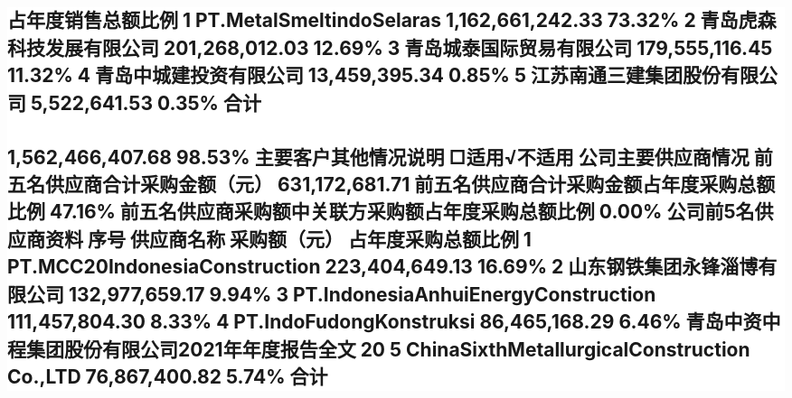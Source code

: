 占年度销售总额比例
1
PT.MetalSmeltindoSelaras
1,162,661,242.33
73.32%
2
青岛虎森科技发展有限公司
201,268,012.03
12.69%
3
青岛城泰国际贸易有限公司
179,555,116.45
11.32%
4
青岛中城建投资有限公司
13,459,395.34
0.85%
5
江苏南通三建集团股份有限公司
5,522,641.53
0.35%
合计
--
1,562,466,407.68
98.53%
主要客户其他情况说明
□适用√不适用
公司主要供应商情况
前五名供应商合计采购金额（元）
631,172,681.71
前五名供应商合计采购金额占年度采购总额比例
47.16%
前五名供应商采购额中关联方采购额占年度采购总额比例
0.00%
公司前5名供应商资料
序号
供应商名称
采购额（元）
占年度采购总额比例
1
PT.MCC20IndonesiaConstruction
223,404,649.13
16.69%
2
山东钢铁集团永锋淄博有限公司
132,977,659.17
9.94%
3
PT.IndonesiaAnhuiEnergyConstruction
111,457,804.30
8.33%
4
PT.IndoFudongKonstruksi
86,465,168.29
6.46%
青岛中资中程集团股份有限公司2021年年度报告全文
20
5
ChinaSixthMetallurgicalConstruction
Co.,LTD
76,867,400.82
5.74%
合计
--